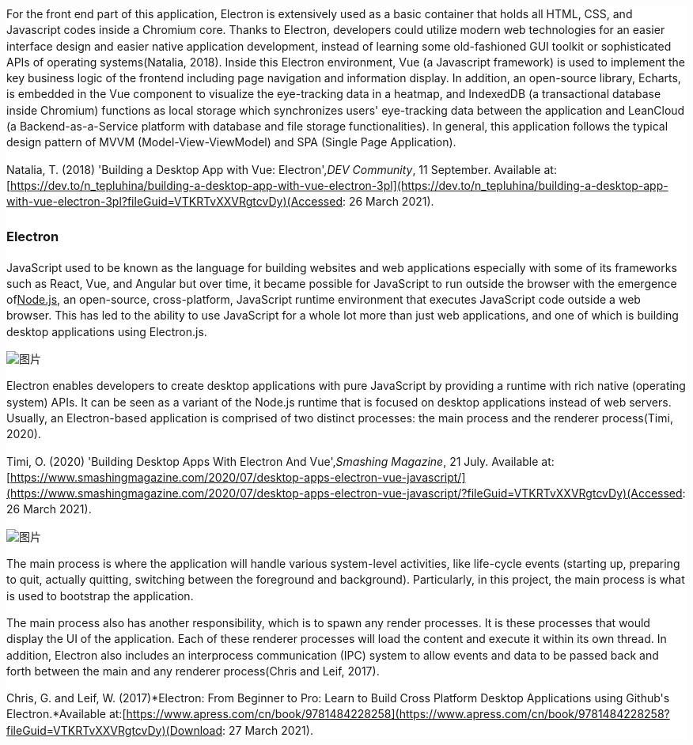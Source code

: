 For the front end part of this application, Electron is extensively used as a basic container that holds all  HTML, CSS, and Javascript codes inside a Chromium core. Thanks to Electron, developers could utilize modern web technologies for an easier interface design and easier native application development, instead of learning some old-fashioned GUI toolkit or sophisticated APIs of operating systems(Natalia, 2018). Inside this Electron environment, Vue (a Javascript framework) is used to implement the key business logic of the frontend including page navigation and information display. In addition, an open-source library, Echarts, is embedded in the Vue component to visualize the eye-tracking data in a heatmap, and IndexedDB (a transactional database inside Chromium) functions as local storage which synchronizes users' eye-tracking data between the application and LeanCloud (a Backend-as-a-Service platform with database and file storage functionalities). In general, this application follows the typical design pattern of MVVM (Model-View-ViewModel) and SPA (Single Page Application).

Natalia, T. (2018) 'Building a Desktop App with Vue: Electron',*DEV Community*, 11 September. Available at:[https://dev.to/n_tepluhina/building-a-desktop-app-with-vue-electron-3pl](https://dev.to/n_tepluhina/building-a-desktop-app-with-vue-electron-3pl?fileGuid=VTKRTvXXVRgtcvDy)(Accessed: 26 March 2021).

### Electron

JavaScript used to be known as the language for building websites and web applications especially with some of its frameworks such as React, Vue, and Angular but over time, it became possible for JavaScript to run outside the browser with the emergence of[Node.js](https://en.wikipedia.org/wiki/Node.js?fileGuid=VTKRTvXXVRgtcvDy), an open-source, cross-platform, JavaScript runtime environment that executes JavaScript code outside a web browser. This has led to the ability to use JavaScript for a whole lot more than just web applications, and one of which is building desktop applications using Electron.js.

![图片](https://uploader.shimo.im/f/1UjuzKWHVWeodgFo.png!thumbnail?fileGuid=VTKRTvXXVRgtcvDy)

Electron enables developers to create desktop applications with pure JavaScript by providing a runtime with rich native (operating system) APIs. It can be seen as a variant of the Node.js runtime that is focused on desktop applications instead of web servers. Usually, an Electron-based application is comprised of two distinct processes: the main process and the renderer process(Timi, 2020).

Timi, O. (2020) 'Building Desktop Apps With Electron And Vue',*Smashing Magazine*, 21 July. Available at:[https://www.smashingmagazine.com/2020/07/desktop-apps-electron-vue-javascript/](https://www.smashingmagazine.com/2020/07/desktop-apps-electron-vue-javascript/?fileGuid=VTKRTvXXVRgtcvDy)(Accessed: 26 March 2021).

![图片](https://uploader.shimo.im/f/Cf5Fj1u4bfVMDORl.jpeg!thumbnail?fileGuid=VTKRTvXXVRgtcvDy)

The main process is where the application will handle various system-level activities, like life-cycle events (starting up, preparing to quit, actually quitting, switching between the foreground and background). Particularly, in this project, the main process is what is used to bootstrap the application.

The main process also has another responsibility, which is to spawn any render processes. It is these processes that would display the UI of the application. Each of these renderer processes will load the content and execute it within its own thread. In addition, Electron also includes an interprocess communication (IPC) system to allow events and data to be passed back and forth between the main and any renderer process(Chris and Leif, 2017).

Chris, G. and Leif, W. (2017)*Electron: From Beginner to Pro: Learn to Build Cross Platform Desktop Applications using Github's Electron.*Available at:[https://www.apress.com/cn/book/9781484228258](https://www.apress.com/cn/book/9781484228258?fileGuid=VTKRTvXXVRgtcvDy)(Download: 27 March 2021).
